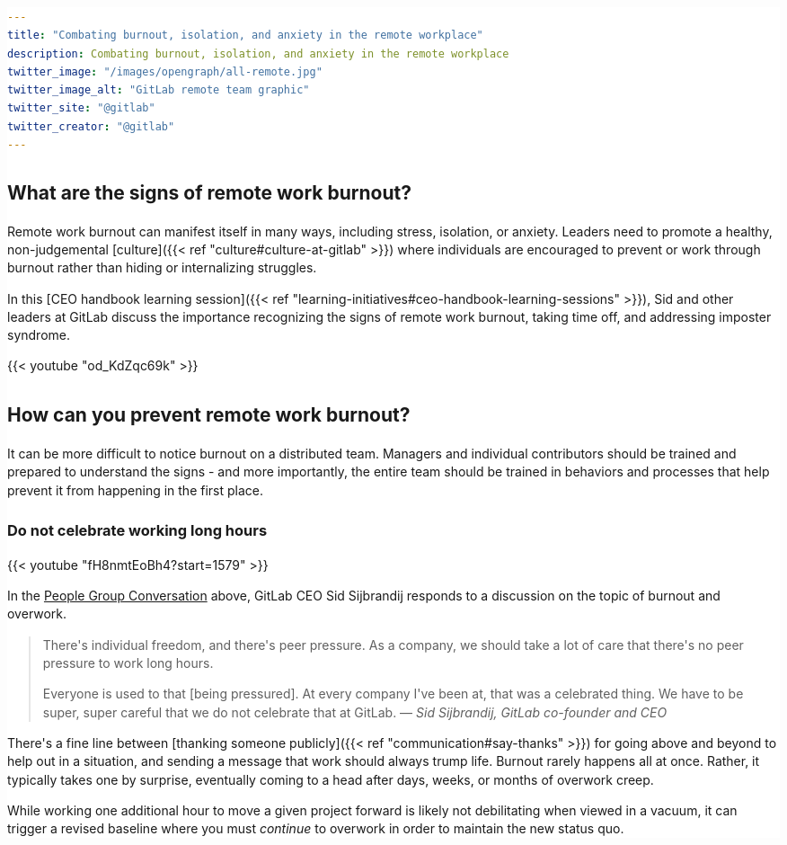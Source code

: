 ```yaml
---
title: "Combating burnout, isolation, and anxiety in the remote workplace"
description: Combating burnout, isolation, and anxiety in the remote workplace
twitter_image: "/images/opengraph/all-remote.jpg"
twitter_image_alt: "GitLab remote team graphic"
twitter_site: "@gitlab"
twitter_creator: "@gitlab"
---
```


## What are the signs of remote work burnout?

Remote work burnout can manifest itself in many ways, including stress, isolation, or anxiety. Leaders need to promote a healthy, non-judgemental [culture]({{< ref "culture#culture-at-gitlab" >}}) where individuals are encouraged to prevent or work through burnout rather than hiding or internalizing struggles.

In this [CEO handbook learning session]({{< ref "learning-initiatives#ceo-handbook-learning-sessions" >}}), Sid and other leaders at GitLab discuss the importance recognizing the signs of remote work burnout, taking time off, and addressing imposter syndrome.

{{< youtube "od_KdZqc69k" >}}

## How can you prevent remote work burnout?

It can be more difficult to notice burnout on a distributed team. Managers and individual contributors should be trained and prepared to understand the signs - and more importantly, the entire team should be trained in behaviors and processes that help prevent it from happening in the first place.

### Do not celebrate working long hours

{{< youtube "fH8nmtEoBh4?start=1579" >}}

In the [People Group Conversation](https://youtu.be/fH8nmtEoBh4) above, GitLab CEO Sid Sijbrandij responds to a discussion on the topic of burnout and overwork.

> There's individual freedom, and there's peer pressure. As a company, we should take a lot of care that there's no peer pressure to work long hours.
>
> Everyone is used to that [being pressured]. At every company I've been at, that was a celebrated thing. We have to be super, super careful that we do not celebrate that at GitLab. — *Sid Sijbrandij, GitLab co-founder and CEO*

There's a fine line between [thanking someone publicly]({{< ref "communication#say-thanks" >}}) for going above and beyond to help out in a situation, and sending a message that work should always trump life.
Burnout rarely happens all at once. Rather, it typically takes one by surprise, eventually coming to a head after days, weeks, or months of overwork creep.

While working one additional hour to move a given project forward is likely not debilitating when viewed in a vacuum, it can trigger a revised baseline where you must *continue* to overwork in order to maintain the new status quo.
